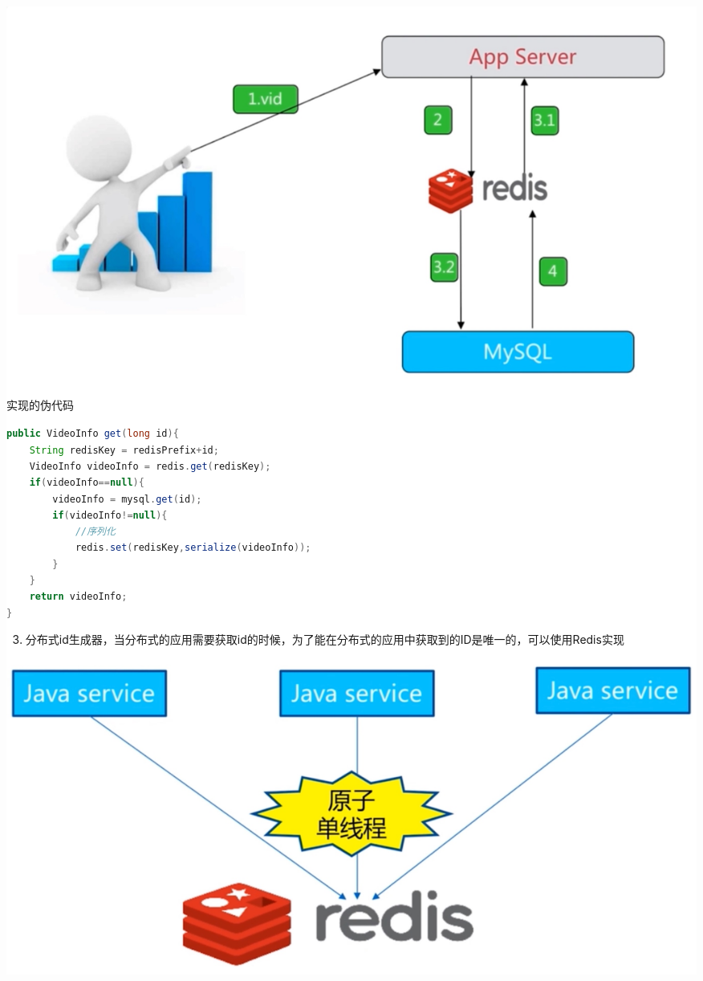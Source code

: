 ![](./01.redis基础.assets/16377157709518.jpg)

实现的伪代码

```java
public VideoInfo get(long id){
    String redisKey = redisPrefix+id;
    VideoInfo videoInfo = redis.get(redisKey);
    if(videoInfo==null){
        videoInfo = mysql.get(id);
        if(videoInfo!=null){
            //序列化
            redis.set(redisKey,serialize(videoInfo));
        }
    }
    return videoInfo;
}
```

3. 分布式id生成器，当分布式的应用需要获取id的时候，为了能在分布式的应用中获取到的ID是唯一的，可以使用Redis实现

![](./01.redis基础.assets/16377160321039.jpg)